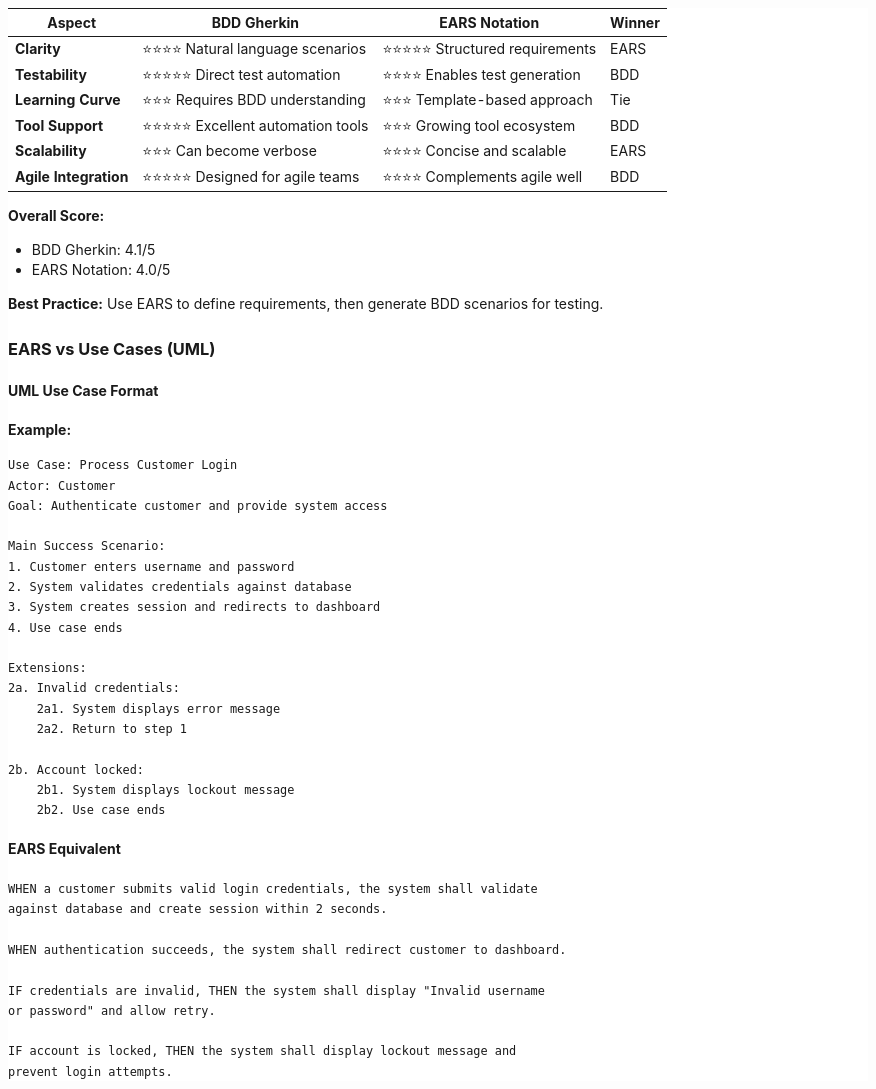 | Aspect | BDD Gherkin | EARS Notation | Winner |
|--------|-------------|---------------|---------|
| **Clarity** | ⭐⭐⭐⭐ Natural language scenarios | ⭐⭐⭐⭐⭐ Structured requirements | EARS |
| **Testability** | ⭐⭐⭐⭐⭐ Direct test automation | ⭐⭐⭐⭐ Enables test generation | BDD |
| **Learning Curve** | ⭐⭐⭐ Requires BDD understanding | ⭐⭐⭐ Template-based approach | Tie |
| **Tool Support** | ⭐⭐⭐⭐⭐ Excellent automation tools | ⭐⭐⭐ Growing tool ecosystem | BDD |
| **Scalability** | ⭐⭐⭐ Can become verbose | ⭐⭐⭐⭐ Concise and scalable | EARS |
| **Agile Integration** | ⭐⭐⭐⭐⭐ Designed for agile teams | ⭐⭐⭐⭐ Complements agile well | BDD |

**Overall Score:**
- BDD Gherkin: 4.1/5
- EARS Notation: 4.0/5

**Best Practice:** Use EARS to define requirements, then generate BDD scenarios for testing.

### EARS vs Use Cases (UML)

#### UML Use Case Format
**Example:**
```
Use Case: Process Customer Login
Actor: Customer
Goal: Authenticate customer and provide system access

Main Success Scenario:
1. Customer enters username and password
2. System validates credentials against database
3. System creates session and redirects to dashboard
4. Use case ends

Extensions:
2a. Invalid credentials:
    2a1. System displays error message
    2a2. Return to step 1
    
2b. Account locked:
    2b1. System displays lockout message
    2b2. Use case ends
```

#### EARS Equivalent
```
WHEN a customer submits valid login credentials, the system shall validate 
against database and create session within 2 seconds.

WHEN authentication succeeds, the system shall redirect customer to dashboard.

IF credentials are invalid, THEN the system shall display "Invalid username 
or password" and allow retry.

IF account is locked, THEN the system shall display lockout message and 
prevent login attempts.
```
